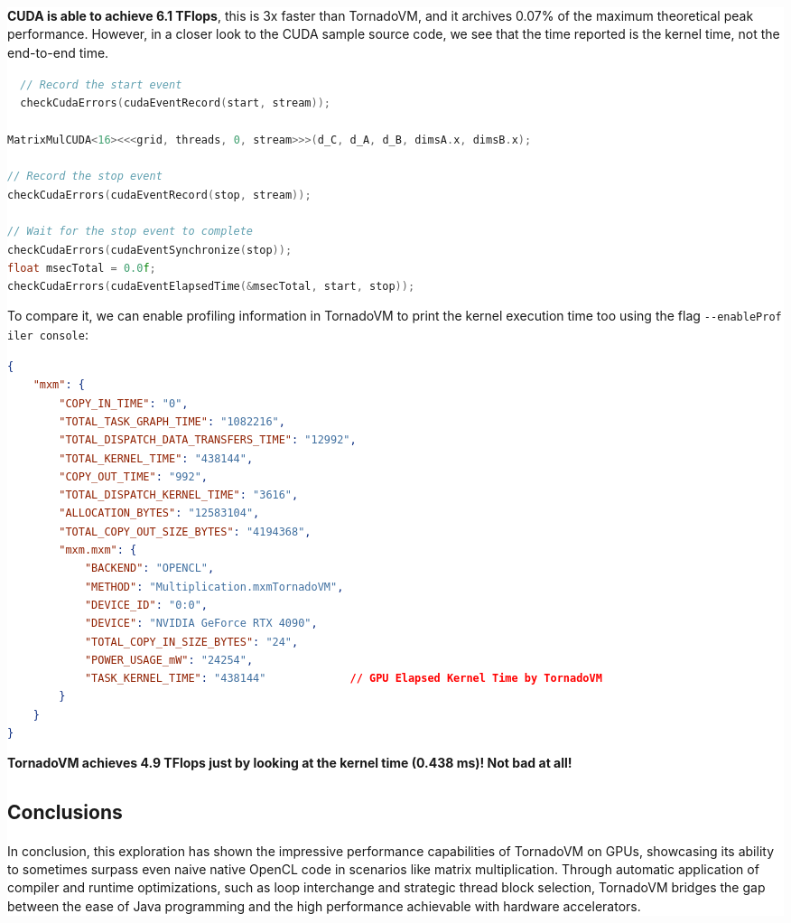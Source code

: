 **CUDA is able to achieve 6.1 TFlops**, this is 3x faster than TornadoVM, and it archives 0.07% of the maximum theoretical peak performance.  However, in a closer look to the CUDA sample source code, we see that the time reported is the kernel time, not the end-to-end time. 

```c
  // Record the start event
  checkCudaErrors(cudaEventRecord(start, stream));

MatrixMulCUDA<16><<<grid, threads, 0, stream>>>(d_C, d_A, d_B, dimsA.x, dimsB.x);

// Record the stop event
checkCudaErrors(cudaEventRecord(stop, stream));

// Wait for the stop event to complete
checkCudaErrors(cudaEventSynchronize(stop));
float msecTotal = 0.0f;
checkCudaErrors(cudaEventElapsedTime(&msecTotal, start, stop));
```

To compare it, we can enable profiling information in TornadoVM to print the kernel execution time too using the flag `--enableProfiler console`:

```json
{
    "mxm": {
        "COPY_IN_TIME": "0",
        "TOTAL_TASK_GRAPH_TIME": "1082216",
        "TOTAL_DISPATCH_DATA_TRANSFERS_TIME": "12992",
        "TOTAL_KERNEL_TIME": "438144",
        "COPY_OUT_TIME": "992",
        "TOTAL_DISPATCH_KERNEL_TIME": "3616",
        "ALLOCATION_BYTES": "12583104",
        "TOTAL_COPY_OUT_SIZE_BYTES": "4194368",
        "mxm.mxm": {
            "BACKEND": "OPENCL",
            "METHOD": "Multiplication.mxmTornadoVM",
            "DEVICE_ID": "0:0",
            "DEVICE": "NVIDIA GeForce RTX 4090",
            "TOTAL_COPY_IN_SIZE_BYTES": "24",
            "POWER_USAGE_mW": "24254",
            "TASK_KERNEL_TIME": "438144"             // GPU Elapsed Kernel Time by TornadoVM
        }
    }
}

```

**TornadoVM achieves 4.9 TFlops just by looking at the kernel time (0.438 ms)! Not bad at all!**


## Conclusions

In conclusion, this exploration has shown the impressive performance capabilities of TornadoVM on GPUs, showcasing its ability to sometimes surpass even naive native OpenCL code in scenarios like matrix multiplication. Through automatic application of compiler and runtime optimizations, such as loop interchange and strategic thread block selection, TornadoVM bridges the gap between the ease of Java programming and the high performance achievable with hardware accelerators. 

